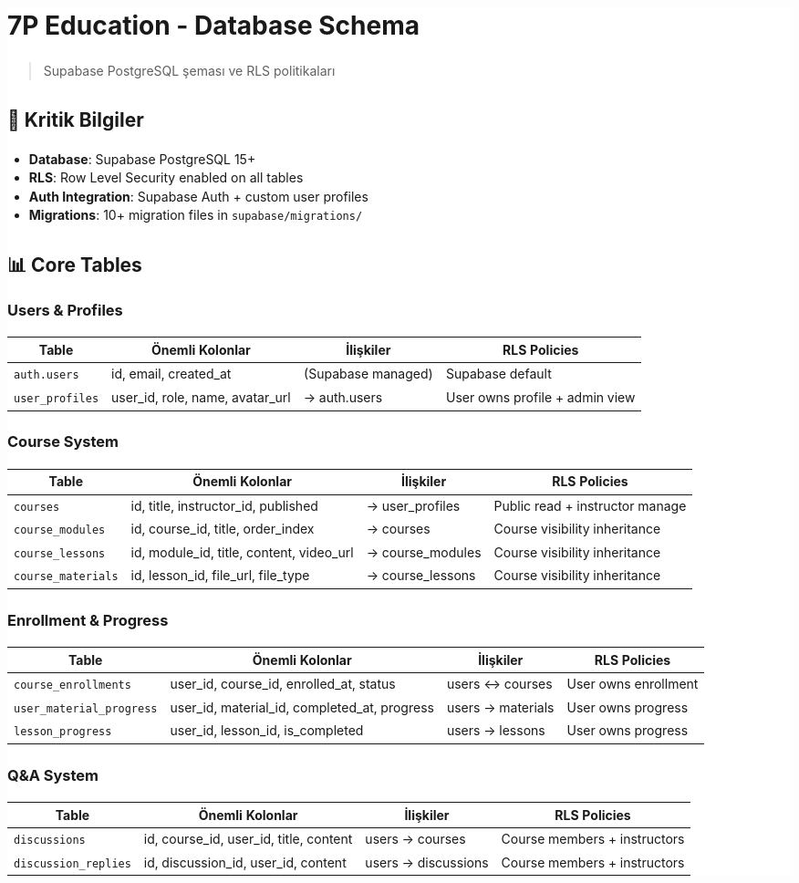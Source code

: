 # 7P Education - Database Schema

> Supabase PostgreSQL şeması ve RLS politikaları

## 🎯 Kritik Bilgiler

- **Database**: Supabase PostgreSQL 15+
- **RLS**: Row Level Security enabled on all tables
- **Auth Integration**: Supabase Auth + custom user profiles
- **Migrations**: 10+ migration files in `supabase/migrations/`

## 📊 Core Tables

### Users & Profiles

| Table | Önemli Kolonlar | İlişkiler | RLS Policies |
|-------|----------------|-----------|--------------|
| `auth.users` | id, email, created_at | (Supabase managed) | Supabase default |
| `user_profiles` | user_id, role, name, avatar_url | → auth.users | User owns profile + admin view |

### Course System

| Table | Önemli Kolonlar | İlişkiler | RLS Policies |
|-------|----------------|-----------|--------------|
| `courses` | id, title, instructor_id, published | → user_profiles | Public read + instructor manage |
| `course_modules` | id, course_id, title, order_index | → courses | Course visibility inheritance |
| `course_lessons` | id, module_id, title, content, video_url | → course_modules | Course visibility inheritance |
| `course_materials` | id, lesson_id, file_url, file_type | → course_lessons | Course visibility inheritance |

### Enrollment & Progress

| Table | Önemli Kolonlar | İlişkiler | RLS Policies |
|-------|----------------|-----------|--------------|
| `course_enrollments` | user_id, course_id, enrolled_at, status | users ↔ courses | User owns enrollment |
| `user_material_progress` | user_id, material_id, completed_at, progress | users → materials | User owns progress |
| `lesson_progress` | user_id, lesson_id, is_completed | users → lessons | User owns progress |

### Q&A System

| Table | Önemli Kolonlar | İlişkiler | RLS Policies |
|-------|----------------|-----------|--------------|
| `discussions` | id, course_id, user_id, title, content | users → courses | Course members + instructors |
| `discussion_replies` | id, discussion_id, user_id, content | users → discussions | Course members + instructors |
